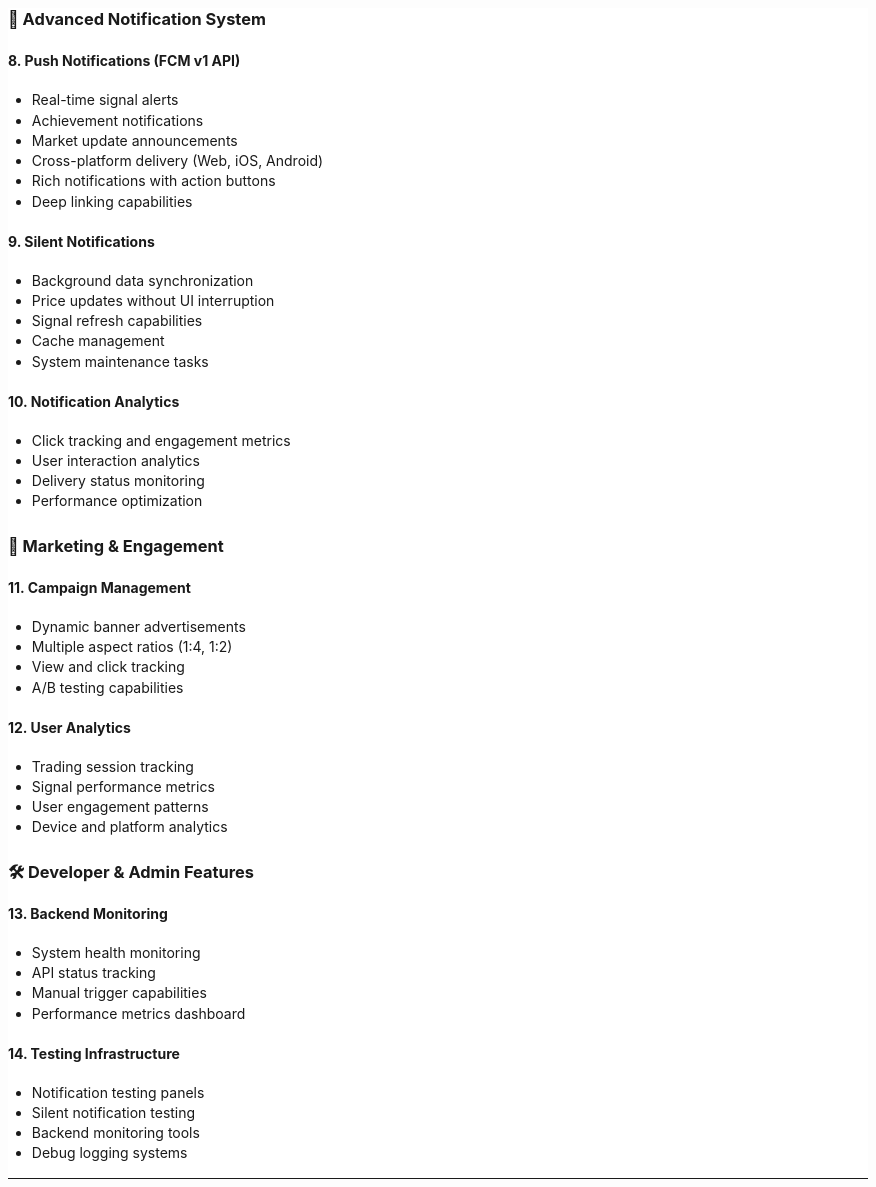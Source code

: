 ### 🔔 Advanced Notification System

#### 8. **Push Notifications (FCM v1 API)**
- Real-time signal alerts
- Achievement notifications
- Market update announcements
- Cross-platform delivery (Web, iOS, Android)
- Rich notifications with action buttons
- Deep linking capabilities

#### 9. **Silent Notifications**
- Background data synchronization
- Price updates without UI interruption
- Signal refresh capabilities
- Cache management
- System maintenance tasks

#### 10. **Notification Analytics**
- Click tracking and engagement metrics
- User interaction analytics
- Delivery status monitoring
- Performance optimization

### 🎯 Marketing & Engagement

#### 11. **Campaign Management**
- Dynamic banner advertisements
- Multiple aspect ratios (1:4, 1:2)
- View and click tracking
- A/B testing capabilities

#### 12. **User Analytics**
- Trading session tracking
- Signal performance metrics
- User engagement patterns
- Device and platform analytics

### 🛠 Developer & Admin Features

#### 13. **Backend Monitoring**
- System health monitoring
- API status tracking
- Manual trigger capabilities
- Performance metrics dashboard

#### 14. **Testing Infrastructure**
- Notification testing panels
- Silent notification testing
- Backend monitoring tools
- Debug logging systems

---